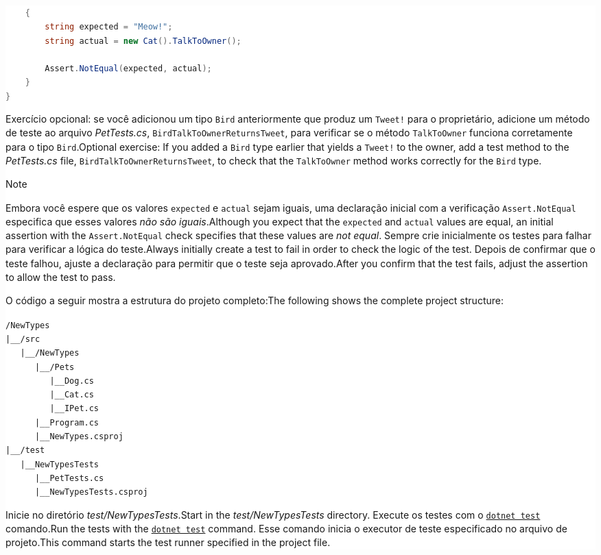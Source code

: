 ```csharp
    {
        string expected = "Meow!";
        string actual = new Cat().TalkToOwner();

        Assert.NotEqual(expected, actual);
    }
}
```

<span data-ttu-id="a05a0-156">Exercício opcional: se você adicionou um tipo `Bird` anteriormente que produz um `Tweet!` para o proprietário, adicione um método de teste ao arquivo *PetTests.cs*, `BirdTalkToOwnerReturnsTweet`, para verificar se o método `TalkToOwner` funciona corretamente para o tipo `Bird`.</span><span class="sxs-lookup"><span data-stu-id="a05a0-156">Optional exercise: If you added a `Bird` type earlier that yields a `Tweet!` to the owner, add a test method to the *PetTests.cs* file, `BirdTalkToOwnerReturnsTweet`, to check that the `TalkToOwner` method works correctly for the `Bird` type.</span></span>

> [!NOTE]
> <span data-ttu-id="a05a0-157">Embora você espere que os valores `expected` e `actual` sejam iguais, uma declaração inicial com a verificação `Assert.NotEqual` especifica que esses valores *não são iguais*.</span><span class="sxs-lookup"><span data-stu-id="a05a0-157">Although you expect that the `expected` and `actual` values are equal, an initial assertion with the `Assert.NotEqual` check specifies that these values are *not equal*.</span></span> <span data-ttu-id="a05a0-158">Sempre crie inicialmente os testes para falhar para verificar a lógica do teste.</span><span class="sxs-lookup"><span data-stu-id="a05a0-158">Always initially create a test to fail in order to check the logic of the test.</span></span> <span data-ttu-id="a05a0-159">Depois de confirmar que o teste falhou, ajuste a declaração para permitir que o teste seja aprovado.</span><span class="sxs-lookup"><span data-stu-id="a05a0-159">After you confirm that the test fails, adjust the assertion to allow the test to pass.</span></span>

<span data-ttu-id="a05a0-160">O código a seguir mostra a estrutura do projeto completo:</span><span class="sxs-lookup"><span data-stu-id="a05a0-160">The following shows the complete project structure:</span></span>

```
/NewTypes
|__/src
   |__/NewTypes
      |__/Pets
         |__Dog.cs
         |__Cat.cs
         |__IPet.cs
      |__Program.cs
      |__NewTypes.csproj
|__/test
   |__NewTypesTests
      |__PetTests.cs
      |__NewTypesTests.csproj
```

<span data-ttu-id="a05a0-161">Inicie no diretório *test/NewTypesTests*.</span><span class="sxs-lookup"><span data-stu-id="a05a0-161">Start in the *test/NewTypesTests* directory.</span></span> <span data-ttu-id="a05a0-162">Execute os testes com o [`dotnet test`](../tools/dotnet-test.md) comando.</span><span class="sxs-lookup"><span data-stu-id="a05a0-162">Run the tests with the [`dotnet test`](../tools/dotnet-test.md) command.</span></span> <span data-ttu-id="a05a0-163">Esse comando inicia o executor de teste especificado no arquivo de projeto.</span><span class="sxs-lookup"><span data-stu-id="a05a0-163">This command starts the test runner specified in the project file.</span></span>

